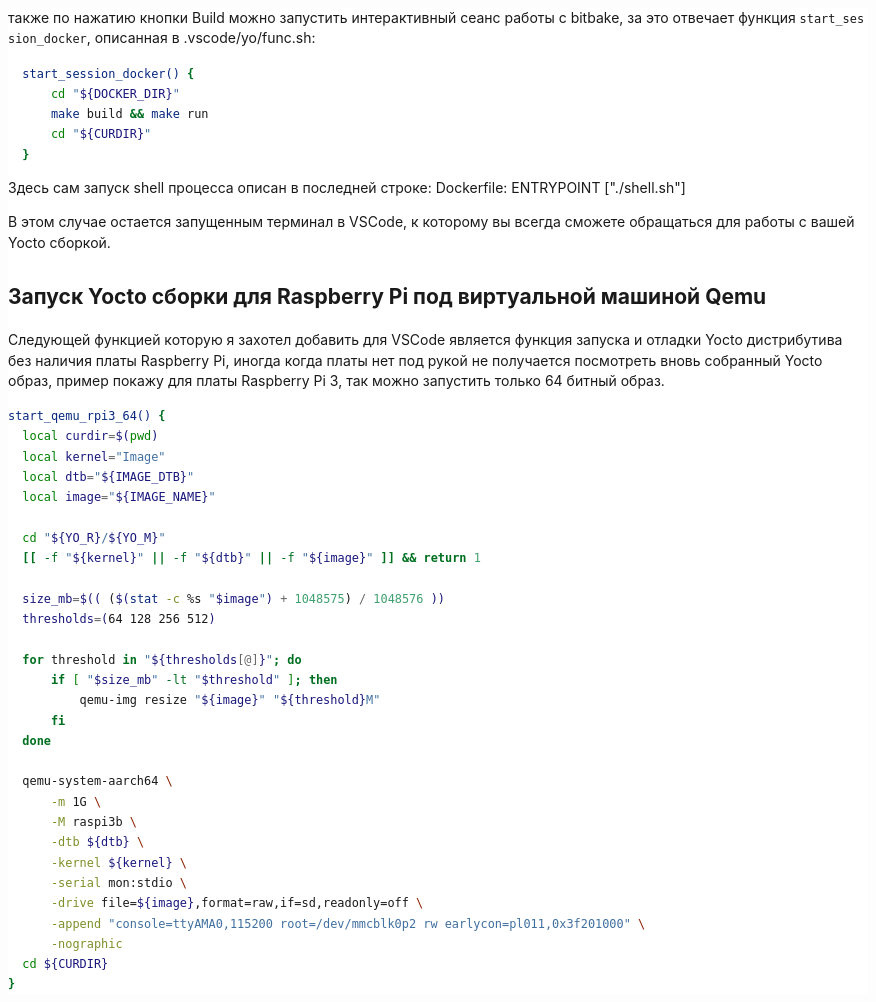 
также по нажатию кнопки Build можно запустить интерактивный сеанс работы с bitbake, за это отвечает функция `start_session_docker`, описанная в .vscode/yo/func.sh:

```bash
  start_session_docker() {
      cd "${DOCKER_DIR}"
      make build && make run
      cd "${CURDIR}"
  }
```

Здесь сам запуск shell процесса описан в последней строке:
Dockerfile: ENTRYPOINT ["./shell.sh"]

В этом случае остается запущенным терминал в VSCode, к которому вы всегда сможете обращаться для работы с вашей Yocto сборкой.


## Запуск Yocto сборки для Raspberry Pi под виртуальной машиной Qemu

Следующей функцией которую я захотел добавить для VSCode является функция запуска и отладки Yocto дистрибутива без наличия платы Raspberry Pi, иногда когда платы нет под рукой не получается посмотреть вновь собранный Yocto образ, пример покажу для платы Raspberry Pi 3, так можно запустить только 64 битный образ.


```bash
start_qemu_rpi3_64() {
  local curdir=$(pwd)
  local kernel="Image"
  local dtb="${IMAGE_DTB}"
  local image="${IMAGE_NAME}"

  cd "${YO_R}/${YO_M}"
  [[ -f "${kernel}" || -f "${dtb}" || -f "${image}" ]] && return 1

  size_mb=$(( ($(stat -c %s "$image") + 1048575) / 1048576 ))
  thresholds=(64 128 256 512)

  for threshold in "${thresholds[@]}"; do
      if [ "$size_mb" -lt "$threshold" ]; then
          qemu-img resize "${image}" "${threshold}M"
      fi
  done

  qemu-system-aarch64 \
      -m 1G \
      -M raspi3b \
      -dtb ${dtb} \
      -kernel ${kernel} \
      -serial mon:stdio \
      -drive file=${image},format=raw,if=sd,readonly=off \
      -append "console=ttyAMA0,115200 root=/dev/mmcblk0p2 rw earlycon=pl011,0x3f201000" \
      -nographic
  cd ${CURDIR}
}
```
